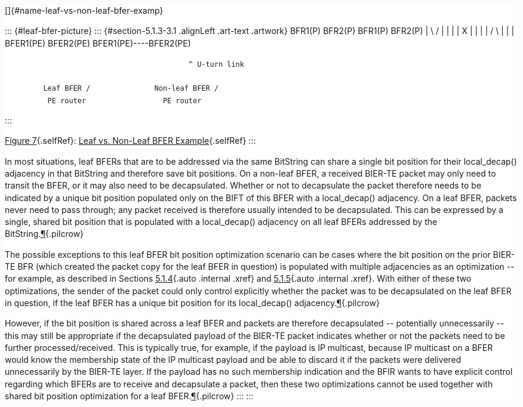 []{#name-leaf-vs-non-leaf-bfer-examp}

::: {#leaf-bfer-picture}
::: {#section-5.1.3-3.1 .alignLeft .art-text .artwork}
            BFR1(P) BFR2(P)             BFR1(P)  BFR2(P)
              |  \ /  |                    |       |
              |   X   |                    |       |
              |  / \  |                    |       |
         BFER1(PE)  BFER2(PE)        BFER1(PE)----BFER2(PE)

                                               ^ U-turn link

             Leaf BFER /               Non-leaf BFER /
              PE router                  PE router
:::

[Figure 7](#figure-7){.selfRef}: [Leaf vs. Non-Leaf BFER
Example](#name-leaf-vs-non-leaf-bfer-examp){.selfRef}
:::

In most situations, leaf BFERs that are to be addressed via the same
BitString can share a single bit position for their local_decap()
adjacency in that BitString and therefore save bit positions. On a
non-leaf BFER, a received BIER-TE packet may only need to transit the
BFER, or it may also need to be decapsulated. Whether or not to
decapsulate the packet therefore needs to be indicated by a unique bit
position populated only on the BIFT of this BFER with a local_decap()
adjacency. On a leaf BFER, packets never need to pass through; any
packet received is therefore usually intended to be decapsulated. This
can be expressed by a single, shared bit position that is populated with
a local_decap() adjacency on all leaf BFERs addressed by the
BitString.[¶](#section-5.1.3-4){.pilcrow}

The possible exceptions to this leaf BFER bit position optimization
scenario can be cases where the bit position on the prior BIER-TE BFR
(which created the packet copy for the leaf BFER in question) is
populated with multiple adjacencies as an optimization \-- for example,
as described in Sections [5.1.4](#lans){.auto .internal .xref} and
[5.1.5](#hubnspoke){.auto .internal .xref}. With either of these two
optimizations, the sender of the packet could only control explicitly
whether the packet was to be decapsulated on the leaf BFER in question,
if the leaf BFER has a unique bit position for its local_decap()
adjacency.[¶](#section-5.1.3-5){.pilcrow}

However, if the bit position is shared across a leaf BFER and packets
are therefore decapsulated \-- potentially unnecessarily \-- this may
still be appropriate if the decapsulated payload of the BIER-TE packet
indicates whether or not the packets need to be further
processed/received. This is typically true, for example, if the payload
is IP multicast, because IP multicast on a BFER would know the
membership state of the IP multicast payload and be able to discard it
if the packets were delivered unnecessarily by the BIER-TE layer. If the
payload has no such membership indication and the BFIR wants to have
explicit control regarding which BFERs are to receive and decapsulate a
packet, then these two optimizations cannot be used together with shared
bit position optimization for a leaf
BFER.[¶](#section-5.1.3-6){.pilcrow}
:::
:::
